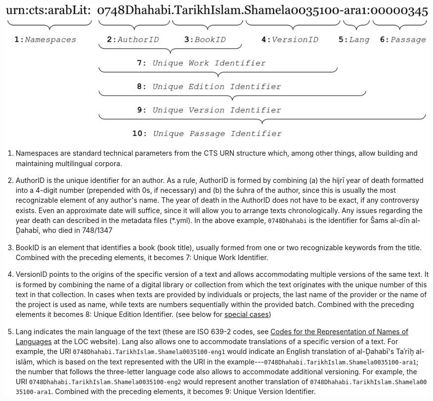 ![](/images//media/image46.png)

1.  Namespaces are standard technical parameters from the CTS URN
     structure which, among other things, allow building and
     maintaining multilingual corpora.

2.  AuthorID is the unique identifier for an author. As a rule, AuthorID
     is formed by combining (a) the hijrī year of death formatted into
     a 4-digit number (prepended with 0s, if necessary) and (b) the
     šuhra of the author, since this is usually the most recognizable
     element of any author's name. The year of death in the AuthorID
     does not have to be exact, if any controversy exists. Even an
     approximate date will suffice, since it will allow you to arrange
     texts chronologically. Any issues regarding the year death can
     described in the metadata files (\*.yml). In the above example,
     `0748Dhahabi` is the identifier for Šams al-dīn al-Ḏahabī, who died
     in 748/1347

3.  BookID is an element that identifies a book (book title), usually
     formed from one or two recognizable keywords from the title.
     Combined with the preceding elements, it becomes 7: Unique Work
     Identifier.

4.  VersionID points to the origins of the specific version of a text
     and allows accommodating multiple versions of the same text. It is
     formed by combining the name of a digital library or collection
     from which the text originates with the unique number of this text
     in that collection. In cases when texts are provided by
     individuals or projects, the last name of the provider or the name
     of the project is used as name, while texts are numbers
     sequentially within the provided batch. Combined with the
     preceding elements it becomes 8: Unique Edition Identifier.
     (see below for [special cases](#special-cases-in-version-ids))
     

5.  Lang indicates the main language of the text (these are ISO 639-2
     codes, see [Codes for the Representation of Names of
     Languages](https://www.loc.gov/standards/iso639-2/php/code_list.php)
     at the LOC website). Lang also allows one to accommodate
     translations of a specific version of a text. For example, the URI
     `0748Dhahabi.TarikhIslam.Shamela0035100-eng1` would indicate an
     English translation of al-Ḏahabī's Taʾrīḫ al-islām, which is based
     on the text represented with the URI in the
     example---`0748Dhahabi.TarikhIslam.Shamela0035100-ara1`; the number
     that follows the three-letter language code also allows to
     accommodate additional versioning. For example, the URI
     `0748Dhahabi.TarikhIslam.Shamela0035100-eng2` would represent
     another translation of
     `0748Dhahabi.TarikhIslam.Shamela0035100-ara1`. Combined with the
     preceding elements, it becomes 9: Unique Version Identifier.
